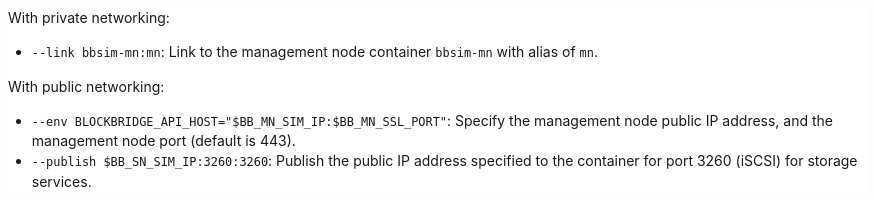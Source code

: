 With private networking:

* `--link bbsim-mn:mn`: Link to the management node container `bbsim-mn` with alias of `mn`.

With public networking:

* `--env BLOCKBRIDGE_API_HOST="$BB_MN_SIM_IP:$BB_MN_SSL_PORT"`: Specify the
  management node public IP address, and the management node port (default is
  443).
* `--publish $BB_SN_SIM_IP:3260:3260`: Publish the public IP address specified
  to the container for port 3260 (iSCSI) for storage services.

